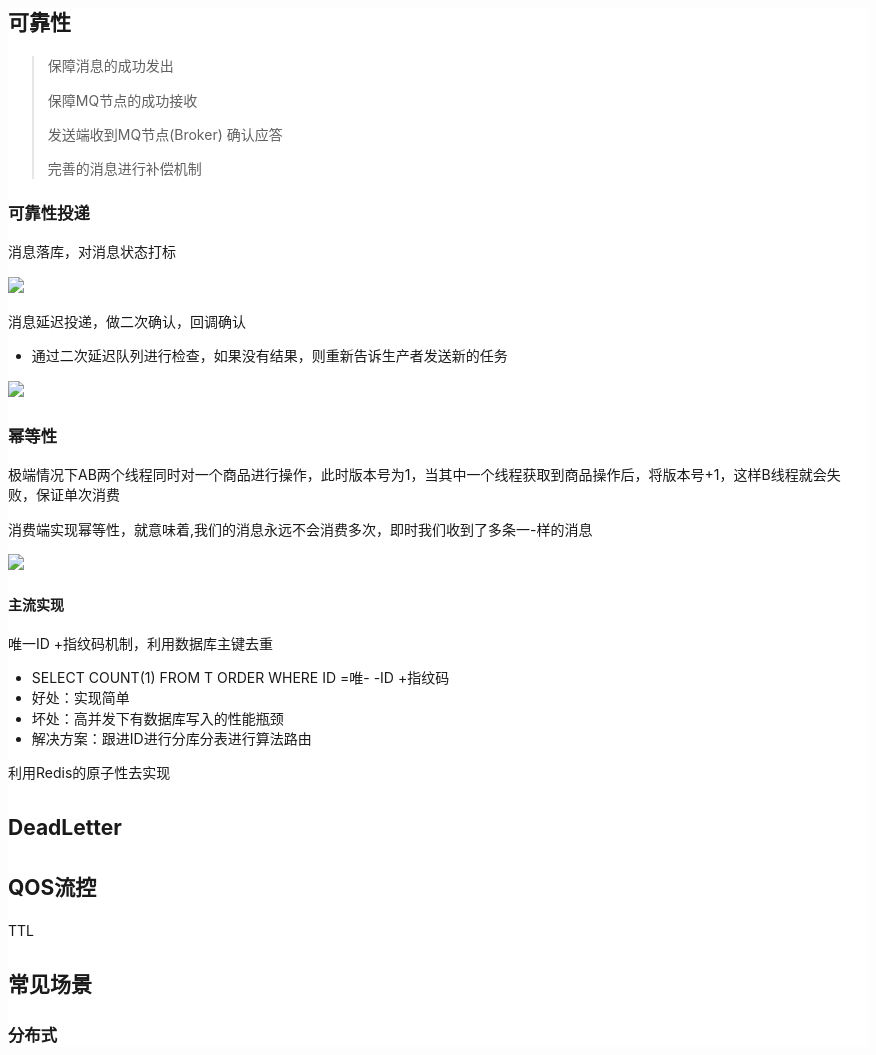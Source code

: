 ## 可靠性

> 保障消息的成功发出
>
> 保障MQ节点的成功接收
>
> 发送端收到MQ节点(Broker) 确认应答
>
> 完善的消息进行补偿机制
>

### 可靠性投递

消息落库，对消息状态打标

![](/assets/image/4.mq/1.rabbitmq/index/5.index.png)

消息延迟投递，做二次确认，回调确认

+ 通过二次延迟队列进行检查，如果没有结果，则重新告诉生产者发送新的任务

![](/assets/image/4.mq/1.rabbitmq/index/6.index.png)

### 幂等性
极端情况下AB两个线程同时对一个商品进行操作，此时版本号为1，当其中一个线程获取到商品操作后，将版本号+1，这样B线程就会失败，保证单次消费

消费端实现幂等性，就意味着,我们的消息永远不会消费多次，即时我们收到了多条一-样的消息

![](/assets/image/4.mq/1.rabbitmq/index/7.index.png)

#### 主流实现

唯一ID +指纹码机制，利用数据库主键去重

+ SELECT COUNT(1) FROM T ORDER WHERE ID =唯- -ID +指纹码
+ 好处：实现简单
+ 坏处：高并发下有数据库写入的性能瓶颈
+ 解决方案：跟进ID进行分库分表进行算法路由

利用Redis的原子性去实现

## DeadLetter

## QOS流控

TTL

## 常见场景

### 分布式
